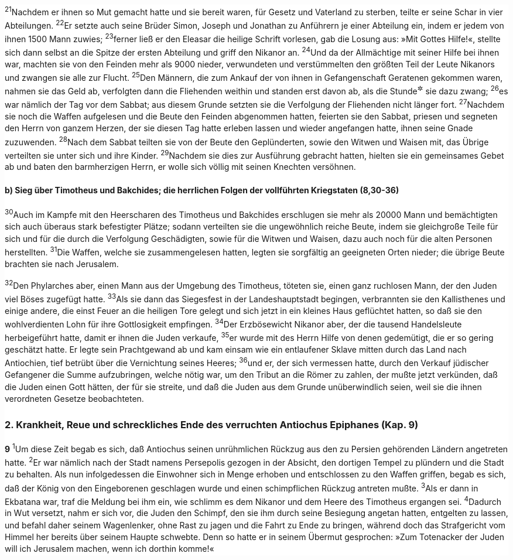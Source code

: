 
<sup>21</sup>Nachdem er ihnen so Mut gemacht hatte und sie bereit waren, für Gesetz und Vaterland zu sterben, teilte er seine Schar in vier Abteilungen.
<sup>22</sup>Er setzte auch seine Brüder Simon, Joseph und Jonathan zu Anführern je einer Abteilung ein, indem er jedem von ihnen 1500 Mann zuwies;
<sup>23</sup>ferner ließ er den Eleasar die heilige Schrift vorlesen, gab die Losung aus: »Mit Gottes Hilfe!«, stellte sich dann selbst an die Spitze der ersten Abteilung und griff den Nikanor an.
<sup>24</sup>Und da der Allmächtige mit seiner Hilfe bei ihnen war, machten sie von den Feinden mehr als 9000 nieder, verwundeten und verstümmelten den größten Teil der Leute Nikanors und zwangen sie alle zur Flucht.
<sup>25</sup>Den Männern, die zum Ankauf der von ihnen in Gefangenschaft Geratenen gekommen waren, nahmen sie das Geld ab, verfolgten dann die Fliehenden weithin und standen erst davon ab, als die Stunde<sup title="d.h. der Anbruch des Sabbats">&#x2732;</sup> sie dazu zwang;
<sup>26</sup>es war nämlich der Tag vor dem Sabbat; aus diesem Grunde setzten sie die Verfolgung der Fliehenden nicht länger fort.
<sup>27</sup>Nachdem sie noch die Waffen aufgelesen und die Beute den Feinden abgenommen hatten, feierten sie den Sabbat, priesen und segneten den Herrn von ganzem Herzen, der sie diesen Tag hatte erleben lassen und wieder angefangen hatte, ihnen seine Gnade zuzuwenden.
<sup>28</sup>Nach dem Sabbat teilten sie von der Beute den Geplünderten, sowie den Witwen und Waisen mit, das Übrige verteilten sie unter sich und ihre Kinder.
<sup>29</sup>Nachdem sie dies zur Ausführung gebracht hatten, hielten sie ein gemeinsames Gebet ab und baten den barmherzigen Herrn, er wolle sich völlig mit seinen Knechten versöhnen.

#### b) Sieg über Timotheus und Bakchides; die herrlichen Folgen der vollführten Kriegstaten (8,30-36)

<sup>30</sup>Auch im Kampfe mit den Heerscharen des Timotheus und Bakchides erschlugen sie mehr als 20000 Mann und bemächtigten sich auch überaus stark befestigter Plätze; sodann verteilten sie die ungewöhnlich reiche Beute, indem sie gleichgroße Teile für sich und für die durch die Verfolgung Geschädigten, sowie für die Witwen und Waisen, dazu auch noch für die alten Personen herstellten.
<sup>31</sup>Die Waffen, welche sie zusammengelesen hatten, legten sie sorgfältig an geeigneten Orten nieder; die übrige Beute brachten sie nach Jerusalem.

<sup>32</sup>Den Phylarches aber, einen Mann aus der Umgebung des Timotheus, töteten sie, einen ganz ruchlosen Mann, der den Juden viel Böses zugefügt hatte.
<sup>33</sup>Als sie dann das Siegesfest in der Landeshauptstadt begingen, verbrannten sie den Kallisthenes und einige andere, die einst Feuer an die heiligen Tore gelegt und sich jetzt in ein kleines Haus geflüchtet hatten, so daß sie den wohlverdienten Lohn für ihre Gottlosigkeit empfingen.
<sup>34</sup>Der Erzbösewicht Nikanor aber, der die tausend Handelsleute herbeigeführt hatte, damit er ihnen die Juden verkaufe,
<sup>35</sup>er wurde mit des Herrn Hilfe von denen gedemütigt, die er so gering geschätzt hatte. Er legte sein Prachtgewand ab und kam einsam wie ein entlaufener Sklave mitten durch das Land nach Antiochien, tief betrübt über die Vernichtung seines Heeres;
<sup>36</sup>und er, der sich vermessen hatte, durch den Verkauf jüdischer Gefangener die Summe aufzubringen, welche nötig war, um den Tribut an die Römer zu zahlen, der mußte jetzt verkünden, daß die Juden einen Gott hätten, der für sie streite, und daß die Juden aus dem Grunde unüberwindlich seien, weil sie die ihnen verordneten Gesetze beobachteten.

### 2. Krankheit, Reue und schreckliches Ende des verruchten Antiochus Epiphanes (Kap. 9)

__9__
<sup>1</sup>Um diese Zeit begab es sich, daß Antiochus seinen unrühmlichen Rückzug aus den zu Persien gehörenden Ländern angetreten hatte.
<sup>2</sup>Er war nämlich nach der Stadt namens Persepolis gezogen in der Absicht, den dortigen Tempel zu plündern und die Stadt zu behalten. Als nun infolgedessen die Einwohner sich in Menge erhoben und entschlossen zu den Waffen griffen, begab es sich, daß der König von den Eingeborenen geschlagen wurde und einen schimpflichen Rückzug antreten mußte.
<sup>3</sup>Als er dann in Ekbatana war, traf die Meldung bei ihm ein, wie schlimm es dem Nikanor und dem Heere des Timotheus ergangen sei.
<sup>4</sup>Dadurch in Wut versetzt, nahm er sich vor, die Juden den Schimpf, den sie ihm durch seine Besiegung angetan hatten, entgelten zu lassen, und befahl daher seinem Wagenlenker, ohne Rast zu jagen und die Fahrt zu Ende zu bringen, während doch das Strafgericht vom Himmel her bereits über seinem Haupte schwebte. Denn so hatte er in seinem Übermut gesprochen: »Zum Totenacker der Juden will ich Jerusalem machen, wenn ich dorthin komme!«